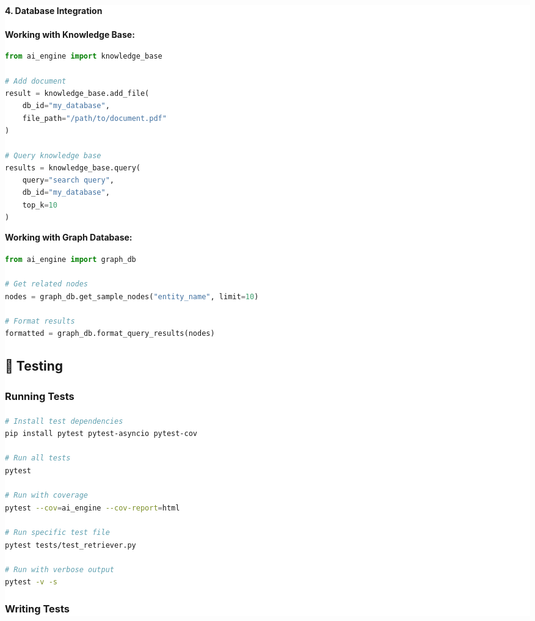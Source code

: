 #### 4. Database Integration

**Working with Knowledge Base:**
```python
from ai_engine import knowledge_base

# Add document
result = knowledge_base.add_file(
    db_id="my_database",
    file_path="/path/to/document.pdf"
)

# Query knowledge base
results = knowledge_base.query(
    query="search query",
    db_id="my_database",
    top_k=10
)
```

**Working with Graph Database:**
```python
from ai_engine import graph_db

# Get related nodes
nodes = graph_db.get_sample_nodes("entity_name", limit=10)

# Format results
formatted = graph_db.format_query_results(nodes)
```

## 🧪 Testing

### Running Tests

```bash
# Install test dependencies
pip install pytest pytest-asyncio pytest-cov

# Run all tests
pytest

# Run with coverage
pytest --cov=ai_engine --cov-report=html

# Run specific test file
pytest tests/test_retriever.py

# Run with verbose output
pytest -v -s
```

### Writing Tests
